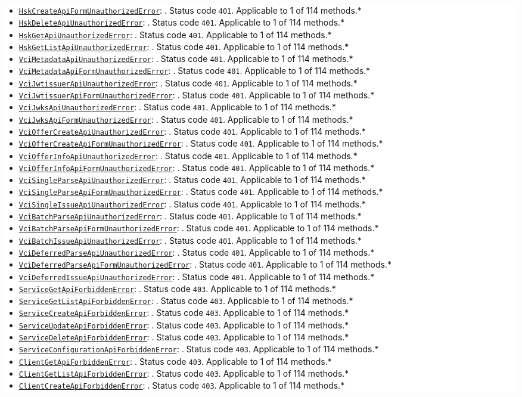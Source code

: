 * [`HskCreateApiFormUnauthorizedError`](./src/models/errors/hskcreateapiformunauthorizederror.ts): . Status code `401`. Applicable to 1 of 114 methods.*
* [`HskDeleteApiUnauthorizedError`](./src/models/errors/hskdeleteapiunauthorizederror.ts): . Status code `401`. Applicable to 1 of 114 methods.*
* [`HskGetApiUnauthorizedError`](./src/models/errors/hskgetapiunauthorizederror.ts): . Status code `401`. Applicable to 1 of 114 methods.*
* [`HskGetListApiUnauthorizedError`](./src/models/errors/hskgetlistapiunauthorizederror.ts): . Status code `401`. Applicable to 1 of 114 methods.*
* [`VciMetadataApiUnauthorizedError`](./src/models/errors/vcimetadataapiunauthorizederror.ts): . Status code `401`. Applicable to 1 of 114 methods.*
* [`VciMetadataApiFormUnauthorizedError`](./src/models/errors/vcimetadataapiformunauthorizederror.ts): . Status code `401`. Applicable to 1 of 114 methods.*
* [`VciJwtissuerApiUnauthorizedError`](./src/models/errors/vcijwtissuerapiunauthorizederror.ts): . Status code `401`. Applicable to 1 of 114 methods.*
* [`VciJwtissuerApiFormUnauthorizedError`](./src/models/errors/vcijwtissuerapiformunauthorizederror.ts): . Status code `401`. Applicable to 1 of 114 methods.*
* [`VciJwksApiUnauthorizedError`](./src/models/errors/vcijwksapiunauthorizederror.ts): . Status code `401`. Applicable to 1 of 114 methods.*
* [`VciJwksApiFormUnauthorizedError`](./src/models/errors/vcijwksapiformunauthorizederror.ts): . Status code `401`. Applicable to 1 of 114 methods.*
* [`VciOfferCreateApiUnauthorizedError`](./src/models/errors/vcioffercreateapiunauthorizederror.ts): . Status code `401`. Applicable to 1 of 114 methods.*
* [`VciOfferCreateApiFormUnauthorizedError`](./src/models/errors/vcioffercreateapiformunauthorizederror.ts): . Status code `401`. Applicable to 1 of 114 methods.*
* [`VciOfferInfoApiUnauthorizedError`](./src/models/errors/vciofferinfoapiunauthorizederror.ts): . Status code `401`. Applicable to 1 of 114 methods.*
* [`VciOfferInfoApiFormUnauthorizedError`](./src/models/errors/vciofferinfoapiformunauthorizederror.ts): . Status code `401`. Applicable to 1 of 114 methods.*
* [`VciSingleParseApiUnauthorizedError`](./src/models/errors/vcisingleparseapiunauthorizederror.ts): . Status code `401`. Applicable to 1 of 114 methods.*
* [`VciSingleParseApiFormUnauthorizedError`](./src/models/errors/vcisingleparseapiformunauthorizederror.ts): . Status code `401`. Applicable to 1 of 114 methods.*
* [`VciSingleIssueApiUnauthorizedError`](./src/models/errors/vcisingleissueapiunauthorizederror.ts): . Status code `401`. Applicable to 1 of 114 methods.*
* [`VciBatchParseApiUnauthorizedError`](./src/models/errors/vcibatchparseapiunauthorizederror.ts): . Status code `401`. Applicable to 1 of 114 methods.*
* [`VciBatchParseApiFormUnauthorizedError`](./src/models/errors/vcibatchparseapiformunauthorizederror.ts): . Status code `401`. Applicable to 1 of 114 methods.*
* [`VciBatchIssueApiUnauthorizedError`](./src/models/errors/vcibatchissueapiunauthorizederror.ts): . Status code `401`. Applicable to 1 of 114 methods.*
* [`VciDeferredParseApiUnauthorizedError`](./src/models/errors/vcideferredparseapiunauthorizederror.ts): . Status code `401`. Applicable to 1 of 114 methods.*
* [`VciDeferredParseApiFormUnauthorizedError`](./src/models/errors/vcideferredparseapiformunauthorizederror.ts): . Status code `401`. Applicable to 1 of 114 methods.*
* [`VciDeferredIssueApiUnauthorizedError`](./src/models/errors/vcideferredissueapiunauthorizederror.ts): . Status code `401`. Applicable to 1 of 114 methods.*
* [`ServiceGetApiForbiddenError`](./src/models/errors/servicegetapiforbiddenerror.ts): . Status code `403`. Applicable to 1 of 114 methods.*
* [`ServiceGetListApiForbiddenError`](./src/models/errors/servicegetlistapiforbiddenerror.ts): . Status code `403`. Applicable to 1 of 114 methods.*
* [`ServiceCreateApiForbiddenError`](./src/models/errors/servicecreateapiforbiddenerror.ts): . Status code `403`. Applicable to 1 of 114 methods.*
* [`ServiceUpdateApiForbiddenError`](./src/models/errors/serviceupdateapiforbiddenerror.ts): . Status code `403`. Applicable to 1 of 114 methods.*
* [`ServiceDeleteApiForbiddenError`](./src/models/errors/servicedeleteapiforbiddenerror.ts): . Status code `403`. Applicable to 1 of 114 methods.*
* [`ServiceConfigurationApiForbiddenError`](./src/models/errors/serviceconfigurationapiforbiddenerror.ts): . Status code `403`. Applicable to 1 of 114 methods.*
* [`ClientGetApiForbiddenError`](./src/models/errors/clientgetapiforbiddenerror.ts): . Status code `403`. Applicable to 1 of 114 methods.*
* [`ClientGetListApiForbiddenError`](./src/models/errors/clientgetlistapiforbiddenerror.ts): . Status code `403`. Applicable to 1 of 114 methods.*
* [`ClientCreateApiForbiddenError`](./src/models/errors/clientcreateapiforbiddenerror.ts): . Status code `403`. Applicable to 1 of 114 methods.*